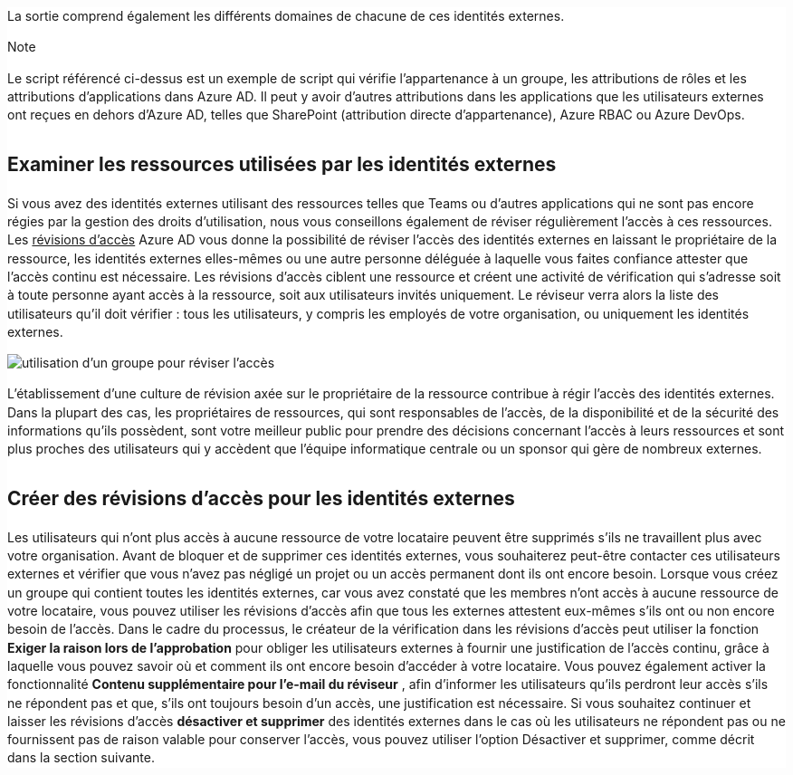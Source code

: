 La sortie comprend également les différents domaines de chacune de ces identités externes. 

>[!NOTE]
>Le script référencé ci-dessus est un exemple de script qui vérifie l’appartenance à un groupe, les attributions de rôles et les attributions d’applications dans Azure AD. Il peut y avoir d’autres attributions dans les applications que les utilisateurs externes ont reçues en dehors d’Azure AD, telles que SharePoint (attribution directe d’appartenance), Azure RBAC ou Azure DevOps.

## <a name="review-resources-used-by-external-identities"></a>Examiner les ressources utilisées par les identités externes

Si vous avez des identités externes utilisant des ressources telles que Teams ou d’autres applications qui ne sont pas encore régies par la gestion des droits d’utilisation, nous vous conseillons également de réviser régulièrement l’accès à ces ressources. Les [révisions d’accès](create-access-review.md) Azure AD vous donne la possibilité de réviser l’accès des identités externes en laissant le propriétaire de la ressource, les identités externes elles-mêmes ou une autre personne déléguée à laquelle vous faites confiance attester que l’accès continu est nécessaire. Les révisions d’accès ciblent une ressource et créent une activité de vérification qui s’adresse soit à toute personne ayant accès à la ressource, soit aux utilisateurs invités uniquement. Le réviseur verra alors la liste des utilisateurs qu’il doit vérifier : tous les utilisateurs, y compris les employés de votre organisation, ou uniquement les identités externes.

![utilisation d’un groupe pour réviser l’accès](media/access-reviews-external-users/group-members.png)

L’établissement d’une culture de révision axée sur le propriétaire de la ressource contribue à régir l’accès des identités externes. Dans la plupart des cas, les propriétaires de ressources, qui sont responsables de l’accès, de la disponibilité et de la sécurité des informations qu’ils possèdent, sont votre meilleur public pour prendre des décisions concernant l’accès à leurs ressources et sont plus proches des utilisateurs qui y accèdent que l’équipe informatique centrale ou un sponsor qui gère de nombreux externes.

## <a name="create-access-reviews-for-external-identities"></a>Créer des révisions d’accès pour les identités externes

Les utilisateurs qui n’ont plus accès à aucune ressource de votre locataire peuvent être supprimés s’ils ne travaillent plus avec votre organisation. Avant de bloquer et de supprimer ces identités externes, vous souhaiterez peut-être contacter ces utilisateurs externes et vérifier que vous n’avez pas négligé un projet ou un accès permanent dont ils ont encore besoin. Lorsque vous créez un groupe qui contient toutes les identités externes, car vous avez constaté que les membres n’ont accès à aucune ressource de votre locataire, vous pouvez utiliser les révisions d’accès afin que tous les externes attestent eux-mêmes s’ils ont ou non encore besoin de l’accès. Dans le cadre du processus, le créateur de la vérification dans les révisions d’accès peut utiliser la fonction **Exiger la raison lors de l’approbation** pour obliger les utilisateurs externes à fournir une justification de l’accès continu, grâce à laquelle vous pouvez savoir où et comment ils ont encore besoin d’accéder à votre locataire. Vous pouvez également activer la fonctionnalité **Contenu supplémentaire pour l’e-mail du réviseur** , afin d’informer les utilisateurs qu’ils perdront leur accès s’ils ne répondent pas et que, s’ils ont toujours besoin d’un accès, une justification est nécessaire. Si vous souhaitez continuer et laisser les révisions d’accès **désactiver et supprimer** des identités externes dans le cas où les utilisateurs ne répondent pas ou ne fournissent pas de raison valable pour conserver l’accès, vous pouvez utiliser l’option Désactiver et supprimer, comme décrit dans la section suivante.
